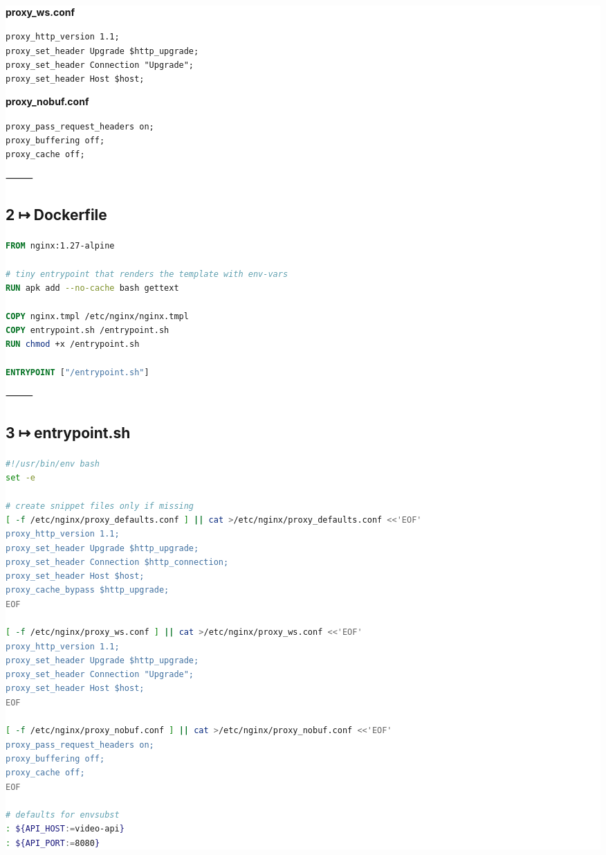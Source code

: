 **proxy_ws.conf**

```nginx
proxy_http_version 1.1;
proxy_set_header Upgrade $http_upgrade;
proxy_set_header Connection "Upgrade";
proxy_set_header Host $host;
```

**proxy_nobuf.conf**

```nginx
proxy_pass_request_headers on;
proxy_buffering off;
proxy_cache off;
```

⸻

## 2 ↦ Dockerfile

```dockerfile
FROM nginx:1.27-alpine

# tiny entrypoint that renders the template with env-vars
RUN apk add --no-cache bash gettext

COPY nginx.tmpl /etc/nginx/nginx.tmpl
COPY entrypoint.sh /entrypoint.sh
RUN chmod +x /entrypoint.sh

ENTRYPOINT ["/entrypoint.sh"]
```

⸻

## 3 ↦ entrypoint.sh

```bash
#!/usr/bin/env bash
set -e

# create snippet files only if missing
[ -f /etc/nginx/proxy_defaults.conf ] || cat >/etc/nginx/proxy_defaults.conf <<'EOF'
proxy_http_version 1.1;
proxy_set_header Upgrade $http_upgrade;
proxy_set_header Connection $http_connection;
proxy_set_header Host $host;
proxy_cache_bypass $http_upgrade;
EOF

[ -f /etc/nginx/proxy_ws.conf ] || cat >/etc/nginx/proxy_ws.conf <<'EOF'
proxy_http_version 1.1;
proxy_set_header Upgrade $http_upgrade;
proxy_set_header Connection "Upgrade";
proxy_set_header Host $host;
EOF

[ -f /etc/nginx/proxy_nobuf.conf ] || cat >/etc/nginx/proxy_nobuf.conf <<'EOF'
proxy_pass_request_headers on;
proxy_buffering off;
proxy_cache off;
EOF

# defaults for envsubst
: ${API_HOST:=video-api}
: ${API_PORT:=8080}
```